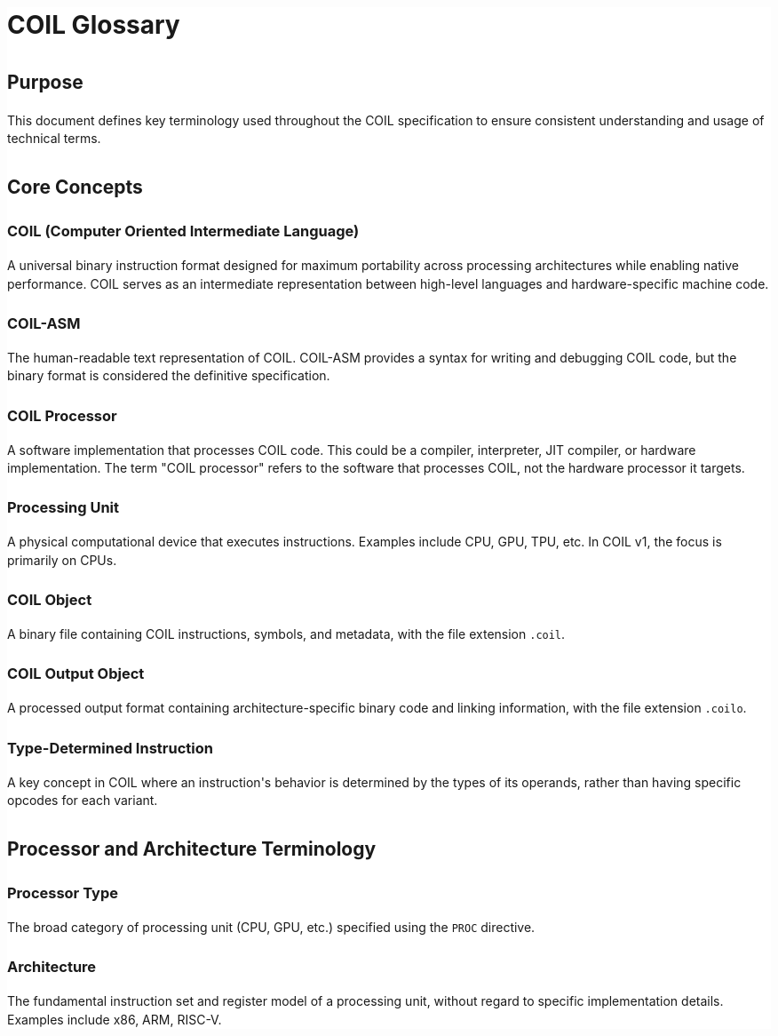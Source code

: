 # COIL Glossary

## Purpose

This document defines key terminology used throughout the COIL specification to ensure consistent understanding and usage of technical terms.

## Core Concepts

### COIL (Computer Oriented Intermediate Language)
A universal binary instruction format designed for maximum portability across processing architectures while enabling native performance. COIL serves as an intermediate representation between high-level languages and hardware-specific machine code.

### COIL-ASM
The human-readable text representation of COIL. COIL-ASM provides a syntax for writing and debugging COIL code, but the binary format is considered the definitive specification.

### COIL Processor
A software implementation that processes COIL code. This could be a compiler, interpreter, JIT compiler, or hardware implementation. The term "COIL processor" refers to the software that processes COIL, not the hardware processor it targets.

### Processing Unit
A physical computational device that executes instructions. Examples include CPU, GPU, TPU, etc. In COIL v1, the focus is primarily on CPUs.

### COIL Object
A binary file containing COIL instructions, symbols, and metadata, with the file extension `.coil`.

### COIL Output Object
A processed output format containing architecture-specific binary code and linking information, with the file extension `.coilo`.

### Type-Determined Instruction
A key concept in COIL where an instruction's behavior is determined by the types of its operands, rather than having specific opcodes for each variant.

## Processor and Architecture Terminology

### Processor Type
The broad category of processing unit (CPU, GPU, etc.) specified using the `PROC` directive.

### Architecture
The fundamental instruction set and register model of a processing unit, without regard to specific implementation details. Examples include x86, ARM, RISC-V.
